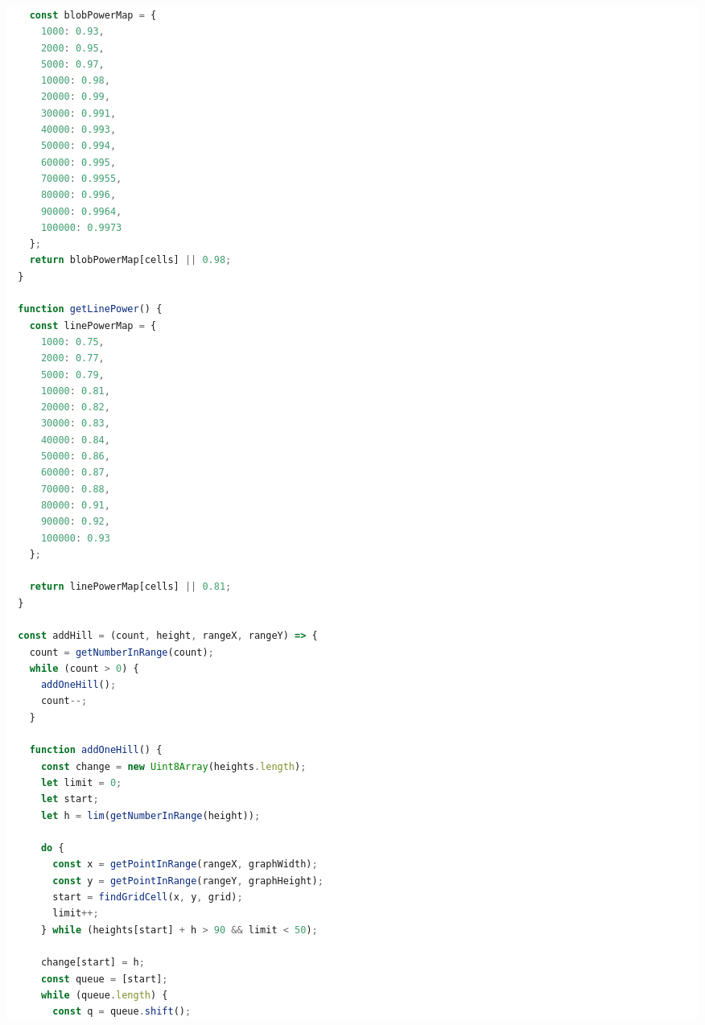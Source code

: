 ```javascript
    const blobPowerMap = {
      1000: 0.93,
      2000: 0.95,
      5000: 0.97,
      10000: 0.98,
      20000: 0.99,
      30000: 0.991,
      40000: 0.993,
      50000: 0.994,
      60000: 0.995,
      70000: 0.9955,
      80000: 0.996,
      90000: 0.9964,
      100000: 0.9973
    };
    return blobPowerMap[cells] || 0.98;
  }

  function getLinePower() {
    const linePowerMap = {
      1000: 0.75,
      2000: 0.77,
      5000: 0.79,
      10000: 0.81,
      20000: 0.82,
      30000: 0.83,
      40000: 0.84,
      50000: 0.86,
      60000: 0.87,
      70000: 0.88,
      80000: 0.91,
      90000: 0.92,
      100000: 0.93
    };

    return linePowerMap[cells] || 0.81;
  }

  const addHill = (count, height, rangeX, rangeY) => {
    count = getNumberInRange(count);
    while (count > 0) {
      addOneHill();
      count--;
    }

    function addOneHill() {
      const change = new Uint8Array(heights.length);
      let limit = 0;
      let start;
      let h = lim(getNumberInRange(height));

      do {
        const x = getPointInRange(rangeX, graphWidth);
        const y = getPointInRange(rangeY, graphHeight);
        start = findGridCell(x, y, grid);
        limit++;
      } while (heights[start] + h > 90 && limit < 50);

      change[start] = h;
      const queue = [start];
      while (queue.length) {
        const q = queue.shift();

```